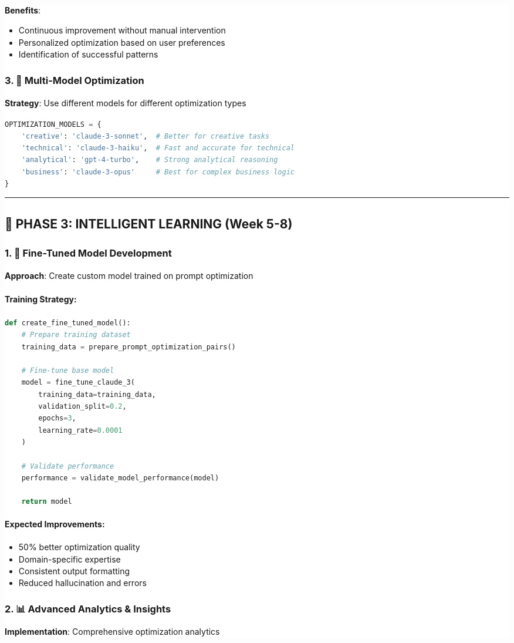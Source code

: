 **Benefits**:
- Continuous improvement without manual intervention
- Personalized optimization based on user preferences
- Identification of successful patterns

### **3. 🎯 Multi-Model Optimization**
**Strategy**: Use different models for different optimization types

```python
OPTIMIZATION_MODELS = {
    'creative': 'claude-3-sonnet',  # Better for creative tasks
    'technical': 'claude-3-haiku',  # Fast and accurate for technical
    'analytical': 'gpt-4-turbo',    # Strong analytical reasoning
    'business': 'claude-3-opus'     # Best for complex business logic
}
```

---

## 🧠 **PHASE 3: INTELLIGENT LEARNING (Week 5-8)**

### **1. 🤖 Fine-Tuned Model Development**
**Approach**: Create custom model trained on prompt optimization

#### **Training Strategy**:
```python
def create_fine_tuned_model():
    # Prepare training dataset
    training_data = prepare_prompt_optimization_pairs()
    
    # Fine-tune base model
    model = fine_tune_claude_3(
        training_data=training_data,
        validation_split=0.2,
        epochs=3,
        learning_rate=0.0001
    )
    
    # Validate performance
    performance = validate_model_performance(model)
    
    return model
```

#### **Expected Improvements**:
- 50% better optimization quality
- Domain-specific expertise
- Consistent output formatting
- Reduced hallucination and errors

### **2. 📊 Advanced Analytics & Insights**
**Implementation**: Comprehensive optimization analytics
